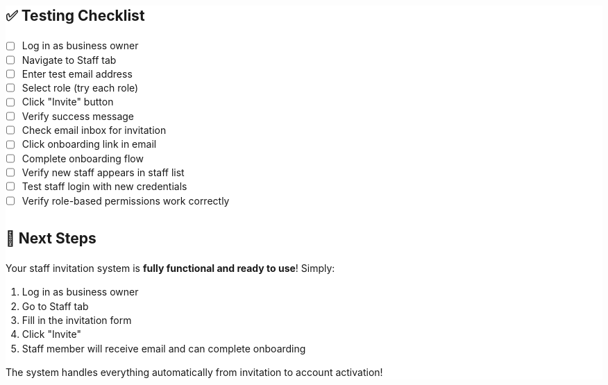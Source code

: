 ## ✅ Testing Checklist

- [ ] Log in as business owner
- [ ] Navigate to Staff tab
- [ ] Enter test email address
- [ ] Select role (try each role)
- [ ] Click "Invite" button
- [ ] Verify success message
- [ ] Check email inbox for invitation
- [ ] Click onboarding link in email
- [ ] Complete onboarding flow
- [ ] Verify new staff appears in staff list
- [ ] Test staff login with new credentials
- [ ] Verify role-based permissions work correctly

## 🎯 Next Steps

Your staff invitation system is **fully functional and ready to use**! Simply:

1. Log in as business owner
2. Go to Staff tab
3. Fill in the invitation form
4. Click "Invite"
5. Staff member will receive email and can complete onboarding

The system handles everything automatically from invitation to account activation!
